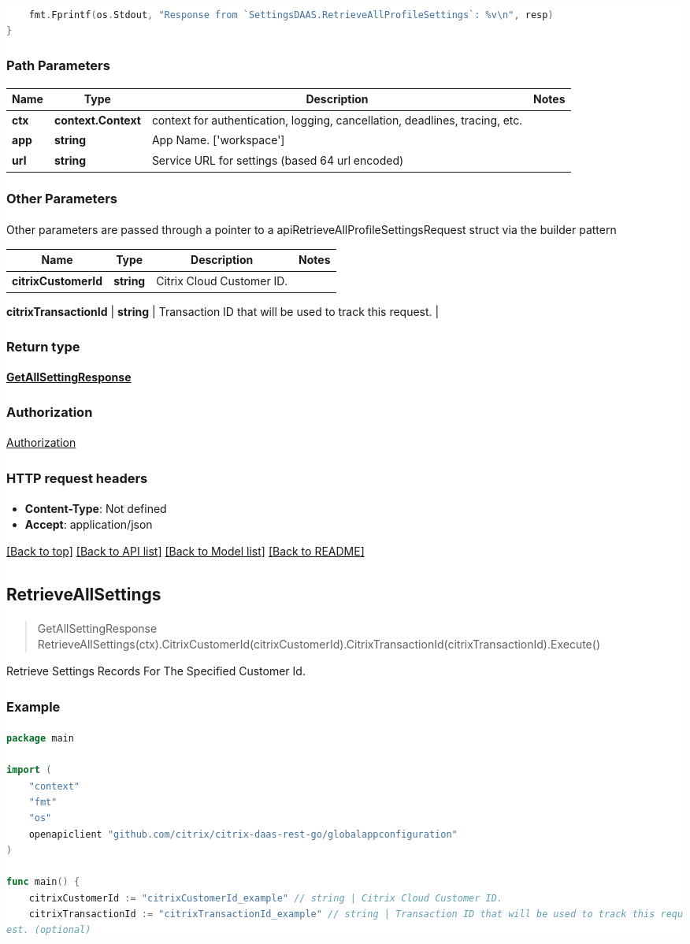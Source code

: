 ```go
	fmt.Fprintf(os.Stdout, "Response from `SettingsDAAS.RetrieveAllProfileSettings`: %v\n", resp)
}
```

### Path Parameters


Name | Type | Description  | Notes
------------- | ------------- | ------------- | -------------
**ctx** | **context.Context** | context for authentication, logging, cancellation, deadlines, tracing, etc.
**app** | **string** | App Name. [&#39;workspace&#39;] | 
**url** | **string** | Service URL for settings (based 64 url encoded) | 

### Other Parameters

Other parameters are passed through a pointer to a apiRetrieveAllProfileSettingsRequest struct via the builder pattern


Name | Type | Description  | Notes
------------- | ------------- | ------------- | -------------
 **citrixCustomerId** | **string** | Citrix Cloud Customer ID. | 


 **citrixTransactionId** | **string** | Transaction ID that will be used to track this request. | 

### Return type

[**GetAllSettingResponse**](GetAllSettingResponse.md)

### Authorization

[Authorization](../README.md#Authorization)

### HTTP request headers

- **Content-Type**: Not defined
- **Accept**: application/json

[[Back to top]](#) [[Back to API list]](../README.md#documentation-for-api-endpoints)
[[Back to Model list]](../README.md#documentation-for-models)
[[Back to README]](../README.md)


## RetrieveAllSettings

> GetAllSettingResponse RetrieveAllSettings(ctx).CitrixCustomerId(citrixCustomerId).CitrixTransactionId(citrixTransactionId).Execute()

Retrieve Settings Records For The Specified Customer Id.

### Example

```go
package main

import (
	"context"
	"fmt"
	"os"
	openapiclient "github.com/citrix/citrix-daas-rest-go/globalappconfiguration"
)

func main() {
	citrixCustomerId := "citrixCustomerId_example" // string | Citrix Cloud Customer ID.
	citrixTransactionId := "citrixTransactionId_example" // string | Transaction ID that will be used to track this request. (optional)
```